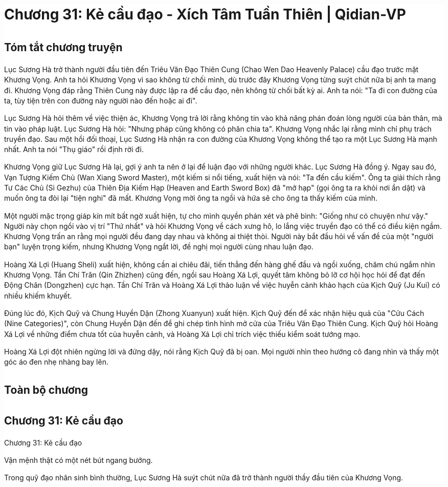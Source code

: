 # Chương 31: Kẻ cầu đạo - Xích Tâm Tuần Thiên | Qidian-VP

## Tóm tắt chương truyện

Lục Sương Hà trở thành người đầu tiên đến Triêu Văn Đạo Thiên Cung (Chao Wen Dao Heavenly Palace) cầu đạo trước mặt Khương Vọng. Anh ta hỏi Khương Vọng vì sao không từ chối mình, dù trước đây Khương Vọng từng suýt chút nữa bị anh ta mang đi. Khương Vọng đáp rằng Thiên Cung này được lập ra để cầu đạo, nên không từ chối bất kỳ ai. Anh ta nói: "Ta đi con đường của ta, tùy tiện trên con đường này người nào đến hoặc ai đi".

Lục Sương Hà hỏi thêm về việc thiện ác, Khương Vọng trả lời rằng không tin vào khả năng phán đoán lòng người của bản thân, mà tin vào pháp luật. Lục Sương Hà hỏi: "Nhưng pháp cũng không có phân chia ta". Khương Vọng nhắc lại rằng mình chỉ phụ trách truyền đạo. Sau một hồi đối thoại, Lục Sương Hà nhận ra con đường của Khương Vọng không thể tạo ra một Lục Sương Hà mạnh nhất. Anh ta nói "Thụ giáo" rồi định rời đi.

Khương Vọng giữ Lục Sương Hà lại, gợi ý anh ta nên ở lại để luận đạo với những người khác. Lục Sương Hà đồng ý. Ngay sau đó, Vạn Tượng Kiếm Chủ (Wan Xiang Sword Master), một kiếm si nổi tiếng, xuất hiện và nói: "Ta đến cầu kiếm". Ông ta giải thích rằng Tư Các Chủ (Si Gezhu) của Thiên Địa Kiếm Hạp (Heaven and Earth Sword Box) đã "mở hạp" (gọi ông ta ra khỏi nơi ẩn dật) và muốn ông ta đòi lại "tiện nghi" đã mất. Khương Vọng mời ông ta ngồi và hứa sẽ cho ông ta thấy kiếm của mình.

Một người mặc trọng giáp kín mít bất ngờ xuất hiện, tự cho mình quyền phán xét và phê bình: "Giống như có chuyện như vậy." Người này chọn ngồi vào vị trí "Thứ nhất" và hỏi Khương Vọng về cách xưng hô, lo lắng việc truyền đạo có thể có điều kiện ngầm. Khương Vọng trấn an rằng mọi người đều đang dạy nhau và không ai thiệt thòi. Người này bắt đầu hỏi về vấn đề của một "người bạn" luyện trọng kiếm, nhưng Khương Vọng ngắt lời, đề nghị mọi người cùng nhau luận đạo.

Hoàng Xá Lợi (Huang Sheli) xuất hiện, không cần ai chiêu đãi, tiến thẳng đến hàng ghế đầu và ngồi xuống, chăm chú ngắm nhìn Khương Vọng. Tần Chí Trăn (Qin Zhizhen) cũng đến, ngồi sau Hoàng Xá Lợi, quyết tâm không bỏ lỡ cơ hội học hỏi để đạt đến Động Chân (Dongzhen) cực hạn. Tần Chí Trăn và Hoàng Xá Lợi thảo luận về việc huyễn cảnh khảo hạch của Kịch Quỹ (Ju Kui) có nhiều khiếm khuyết.

Đúng lúc đó, Kịch Quỹ và Chung Huyền Dận (Zhong Xuanyun) xuất hiện. Kịch Quỹ đến để xác nhận hiệu quả của "Cửu Cách (Nine Categories)", còn Chung Huyền Dận đến để ghi chép tình hình mở cửa của Triêu Văn Đạo Thiên Cung. Kịch Quỹ hỏi Hoàng Xá Lợi về những điểm chưa tốt của huyễn cảnh, và Hoàng Xá Lợi chỉ trích việc thiếu kiểm soát tướng mạo.

Hoàng Xá Lợi đột nhiên ngừng lời và đứng dậy, nói rằng Kịch Quỹ đã bị oan. Mọi người nhìn theo hướng cô đang nhìn và thấy một góc áo đen nhẹ nhàng bay lên.

## Toàn bộ chương

## Chương 31: Kẻ cầu đạo

Chương 31: Kẻ cầu đạo

Vận mệnh thật có một nét bút ngang bướng.

Trong quỹ đạo nhân sinh bình thường, Lục Sương Hà suýt chút nữa đã trở thành người thầy đầu tiên của Khương Vọng.
